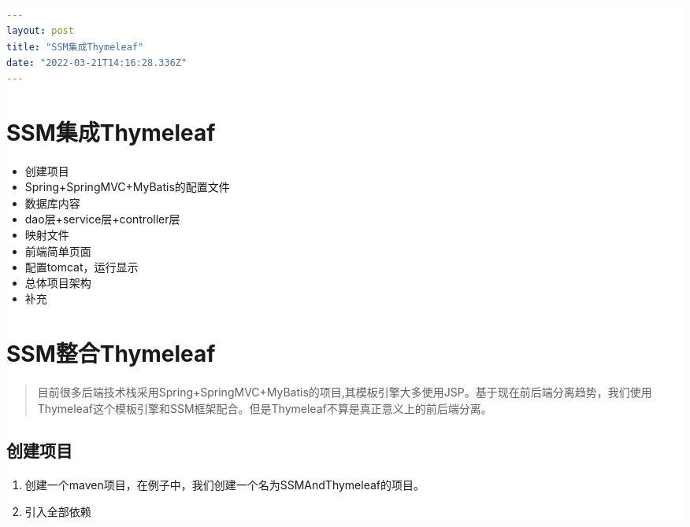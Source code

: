 ```yaml
---
layout: post
title: "SSM集成Thymeleaf"
date: "2022-03-21T14:16:28.336Z"
---
```

SSM集成Thymeleaf
==============

*   创建项目
*   Spring+SpringMVC+MyBatis的配置文件
*   数据库内容
*   dao层+service层+controller层
*   映射文件
*   前端简单页面
*   配置tomcat，运行显示
*   总体项目架构
*   补充

SSM整合Thymeleaf
==============

> 目前很多后端技术栈采用Spring+SpringMVC+MyBatis的项目,其模板引擎大多使用JSP。基于现在前后端分离趋势，我们使用Thymeleaf这个模板引擎和SSM框架配合。但是Thymeleaf不算是真正意义上的前后端分离。

创建项目
----

1.  创建一个maven项目，在例子中，我们创建一个名为SSMAndThymeleaf的项目。
    
2.  引入全部依赖
    